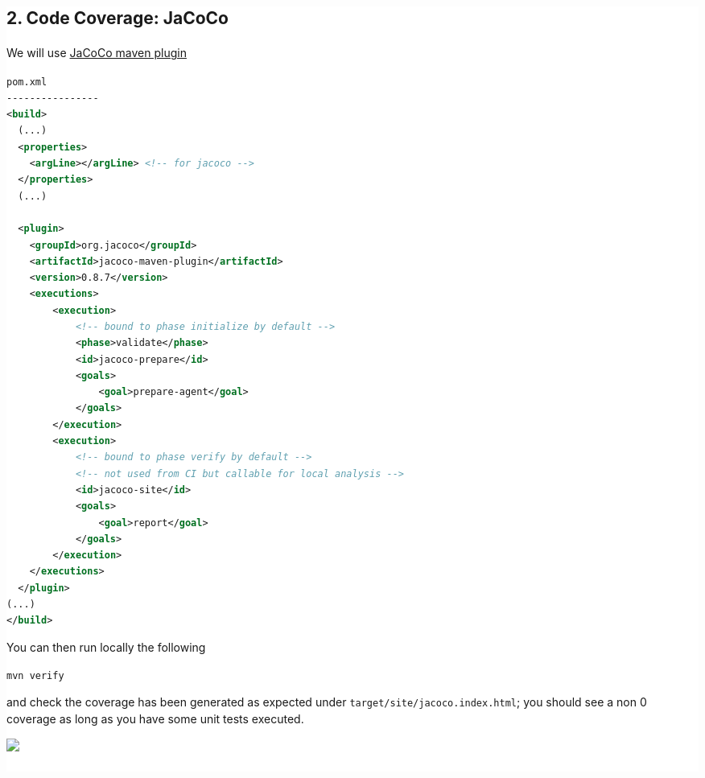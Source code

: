 ## 2. Code Coverage: JaCoCo
We will use [JaCoCo maven plugin](https://www.eclemma.org/jacoco/trunk/doc/maven.html)

```xml
pom.xml
----------------
<build>
  (...)
  <properties>
  	<argLine></argLine> <!-- for jacoco -->
  </properties>
  (...)

  <plugin>
  	<groupId>org.jacoco</groupId>
  	<artifactId>jacoco-maven-plugin</artifactId>
  	<version>0.8.7</version>
  	<executions>
  		<execution>
  			<!-- bound to phase initialize by default -->
  			<phase>validate</phase>
  			<id>jacoco-prepare</id>
  			<goals>
  				<goal>prepare-agent</goal>
  			</goals>
  		</execution>
  		<execution>
  			<!-- bound to phase verify by default -->
  			<!-- not used from CI but callable for local analysis -->
  			<id>jacoco-site</id>
  			<goals>
  				<goal>report</goal>
  			</goals>
  		</execution>
  	</executions>
  </plugin>
(...)
</build>
```

You can then run locally the following
```sh
mvn verify
```
and check the coverage has been generated as expected under `target/site/jacoco.index.html`; you should see a non 0 coverage as long as you have some unit tests executed.

<div class="row mt-3">
    <div class="col-sm mt-3 mt-md-0">
        <img class="img-fluid rounded z-depth-1" src="{{ site.baseurl }}/assets/img/2021-07-06-java-pipeline-jacoco.png">
    </div>
</div>
<br/>

